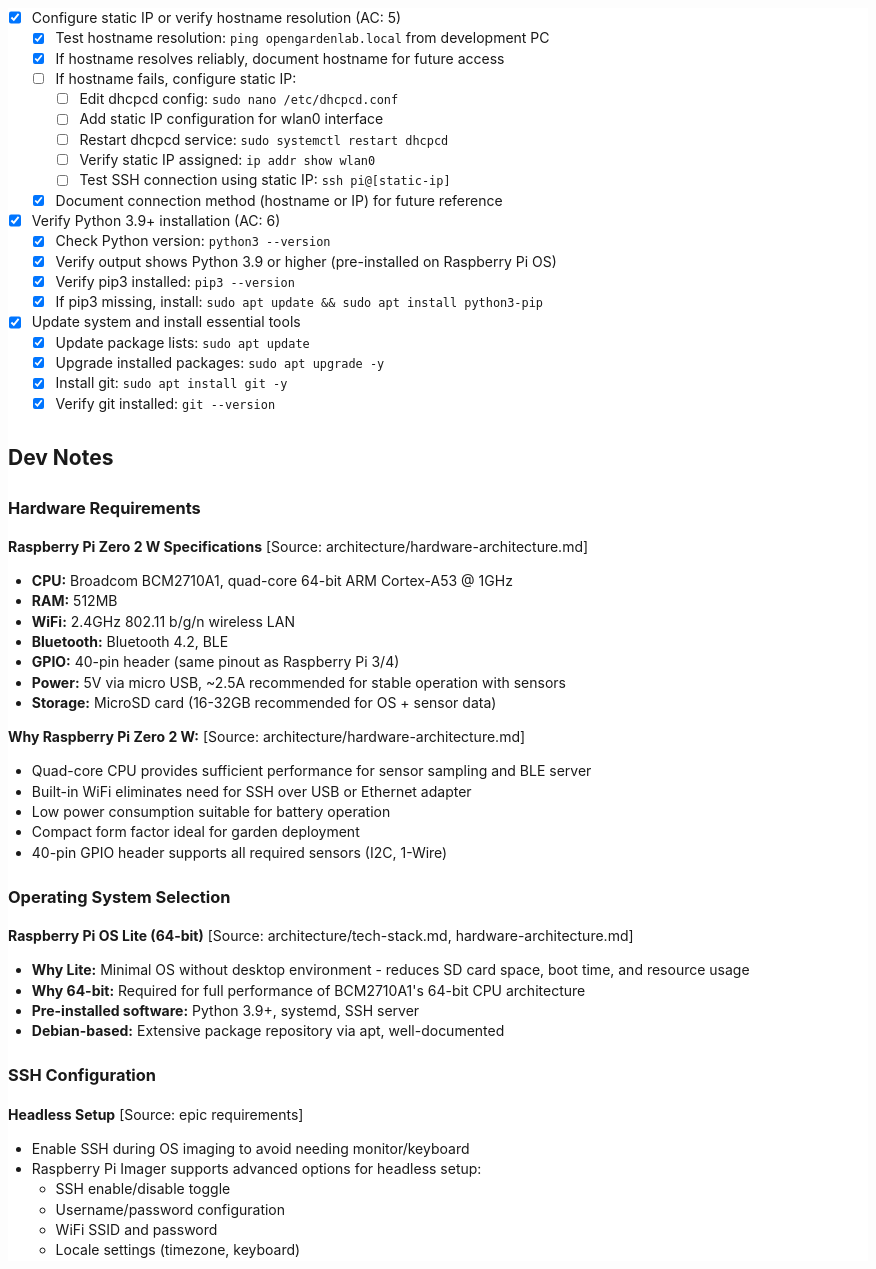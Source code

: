 - [x] Configure static IP or verify hostname resolution (AC: 5)
  - [x] Test hostname resolution: `ping opengardenlab.local` from development PC
  - [x] If hostname resolves reliably, document hostname for future access
  - [ ] If hostname fails, configure static IP:
    - [ ] Edit dhcpcd config: `sudo nano /etc/dhcpcd.conf`
    - [ ] Add static IP configuration for wlan0 interface
    - [ ] Restart dhcpcd service: `sudo systemctl restart dhcpcd`
    - [ ] Verify static IP assigned: `ip addr show wlan0`
    - [ ] Test SSH connection using static IP: `ssh pi@[static-ip]`
  - [x] Document connection method (hostname or IP) for future reference

- [x] Verify Python 3.9+ installation (AC: 6)
  - [x] Check Python version: `python3 --version`
  - [x] Verify output shows Python 3.9 or higher (pre-installed on Raspberry Pi OS)
  - [x] Verify pip3 installed: `pip3 --version`
  - [x] If pip3 missing, install: `sudo apt update && sudo apt install python3-pip`

- [x] Update system and install essential tools
  - [x] Update package lists: `sudo apt update`
  - [x] Upgrade installed packages: `sudo apt upgrade -y`
  - [x] Install git: `sudo apt install git -y`
  - [x] Verify git installed: `git --version`

## Dev Notes

### Hardware Requirements
**Raspberry Pi Zero 2 W Specifications** [Source: architecture/hardware-architecture.md]
- **CPU:** Broadcom BCM2710A1, quad-core 64-bit ARM Cortex-A53 @ 1GHz
- **RAM:** 512MB
- **WiFi:** 2.4GHz 802.11 b/g/n wireless LAN
- **Bluetooth:** Bluetooth 4.2, BLE
- **GPIO:** 40-pin header (same pinout as Raspberry Pi 3/4)
- **Power:** 5V via micro USB, ~2.5A recommended for stable operation with sensors
- **Storage:** MicroSD card (16-32GB recommended for OS + sensor data)

**Why Raspberry Pi Zero 2 W:** [Source: architecture/hardware-architecture.md]
- Quad-core CPU provides sufficient performance for sensor sampling and BLE server
- Built-in WiFi eliminates need for SSH over USB or Ethernet adapter
- Low power consumption suitable for battery operation
- Compact form factor ideal for garden deployment
- 40-pin GPIO header supports all required sensors (I2C, 1-Wire)

### Operating System Selection
**Raspberry Pi OS Lite (64-bit)** [Source: architecture/tech-stack.md, hardware-architecture.md]
- **Why Lite:** Minimal OS without desktop environment - reduces SD card space, boot time, and resource usage
- **Why 64-bit:** Required for full performance of BCM2710A1's 64-bit CPU architecture
- **Pre-installed software:** Python 3.9+, systemd, SSH server
- **Debian-based:** Extensive package repository via apt, well-documented

### SSH Configuration
**Headless Setup** [Source: epic requirements]
- Enable SSH during OS imaging to avoid needing monitor/keyboard
- Raspberry Pi Imager supports advanced options for headless setup:
  - SSH enable/disable toggle
  - Username/password configuration
  - WiFi SSID and password
  - Locale settings (timezone, keyboard)
